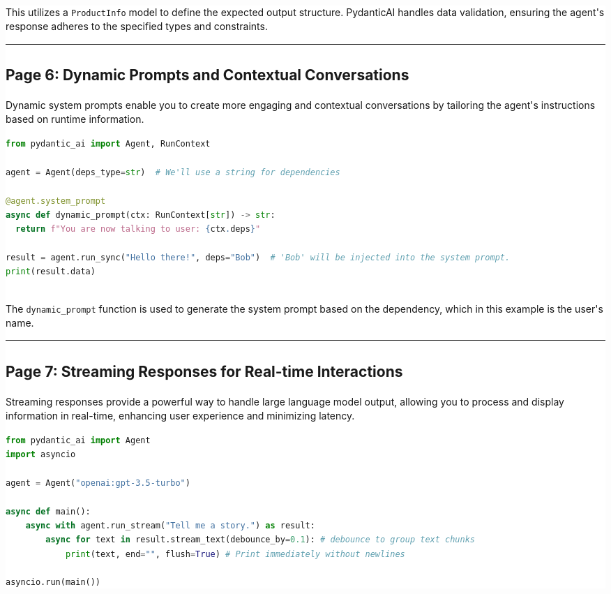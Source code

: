 This utilizes a `ProductInfo` model to define the expected output structure. PydanticAI handles data validation, ensuring the agent's response adheres to the specified types and constraints.

---



## Page 6: Dynamic Prompts and Contextual Conversations

Dynamic system prompts enable you to create more engaging and contextual conversations by tailoring the agent's instructions based on runtime information.

```python
from pydantic_ai import Agent, RunContext

agent = Agent(deps_type=str)  # We'll use a string for dependencies

@agent.system_prompt
async def dynamic_prompt(ctx: RunContext[str]) -> str:
  return f"You are now talking to user: {ctx.deps}"

result = agent.run_sync("Hello there!", deps="Bob")  # 'Bob' will be injected into the system prompt.
print(result.data)



```

The `dynamic_prompt` function is used to generate the system prompt based on the dependency, which in this example is the user's name.

---



## Page 7: Streaming Responses for Real-time Interactions

Streaming responses provide a powerful way to handle large language model output, allowing you to process and display information in real-time, enhancing user experience and minimizing latency.

```python
from pydantic_ai import Agent
import asyncio

agent = Agent("openai:gpt-3.5-turbo") 

async def main():
    async with agent.run_stream("Tell me a story.") as result:
        async for text in result.stream_text(debounce_by=0.1): # debounce to group text chunks
            print(text, end="", flush=True) # Print immediately without newlines

asyncio.run(main())

```
